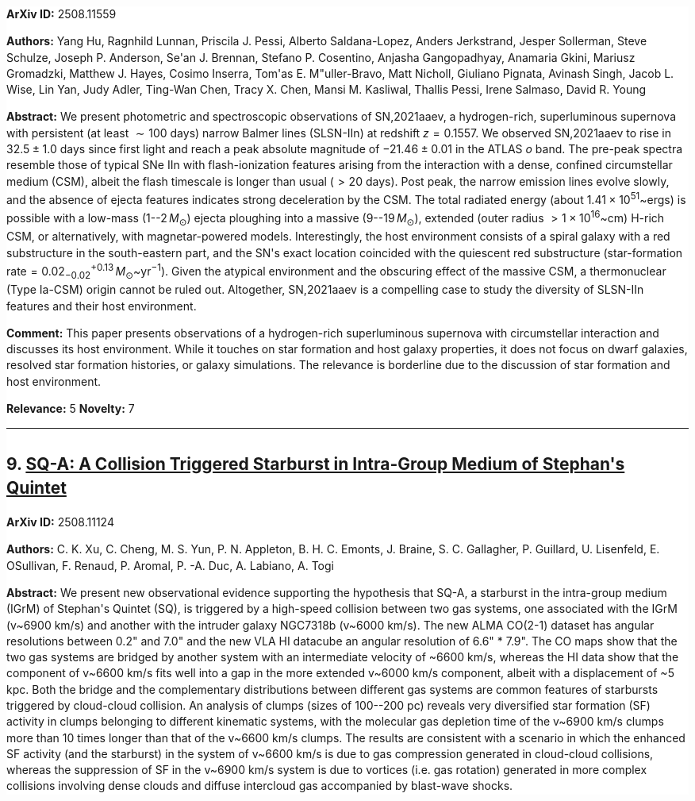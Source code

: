 **ArXiv ID:** 2508.11559

**Authors:** Yang Hu, Ragnhild Lunnan, Priscila J. Pessi, Alberto Saldana-Lopez, Anders Jerkstrand, Jesper Sollerman, Steve Schulze, Joseph P. Anderson, Se\'an J. Brennan, Stefano P. Cosentino, Anjasha Gangopadhyay, Anamaria Gkini, Mariusz Gromadzki, Matthew J. Hayes, Cosimo Inserra, Tom\'as E. M\"uller-Bravo, Matt Nicholl, Giuliano Pignata, Avinash Singh, Jacob L. Wise, Lin Yan, Judy Adler, Ting-Wan Chen, Tracy X. Chen, Mansi M. Kasliwal, Thallis Pessi, Irene Salmaso, David R. Young

**Abstract:** We present photometric and spectroscopic observations of SN\,2021aaev, a hydrogen-rich, superluminous supernova with persistent (at least $\sim100$ days) narrow Balmer lines (SLSN-IIn) at redshift $z=0.1557$. We observed SN\,2021aaev to rise in $32.5 \pm 1.0$ days since first light and reach a peak absolute magnitude of $-21.46 \pm 0.01$ in the ATLAS $o$ band. The pre-peak spectra resemble those of typical SNe IIn with flash-ionization features arising from the interaction with a dense, confined circumstellar medium (CSM), albeit the flash timescale is longer than usual ($>20$ days). Post peak, the narrow emission lines evolve slowly, and the absence of ejecta features indicates strong deceleration by the CSM. The total radiated energy (about $1.41\times10^{51}$~ergs) is possible with a low-mass (1--$2\,M_{\odot}$) ejecta ploughing into a massive (9--$19\,M_{\odot}$), extended (outer radius $>1\times10^{16}$~cm) H-rich CSM, or alternatively, with magnetar-powered models. Interestingly, the host environment consists of a spiral galaxy with a red substructure in the south-eastern part, and the SN's exact location coincided with the quiescent red substructure (star-formation rate$=0.02^{+0.13}_{-0.02}\,M_{\odot}$~yr$^{-1}$). Given the atypical environment and the obscuring effect of the massive CSM, a thermonuclear (Type Ia-CSM) origin cannot be ruled out. Altogether, SN\,2021aaev is a compelling case to study the diversity of SLSN-IIn features and their host environment.

**Comment:** This paper presents observations of a hydrogen-rich superluminous supernova with circumstellar interaction and discusses its host environment. While it touches on star formation and host galaxy properties, it does not focus on dwarf galaxies, resolved star formation histories, or galaxy simulations. The relevance is borderline due to the discussion of star formation and host environment.

**Relevance:** 5
**Novelty:** 7

---

## 9. [SQ-A: A Collision Triggered Starburst in Intra-Group Medium of Stephan's Quintet](https://arxiv.org/abs/2508.11124) <a id="link9"></a>

**ArXiv ID:** 2508.11124

**Authors:** C. K. Xu, C. Cheng, M. S. Yun, P. N. Appleton, B. H. C. Emonts, J. Braine, S. C. Gallagher, P. Guillard, U. Lisenfeld, E. OSullivan, F. Renaud, P. Aromal, P. -A. Duc, A. Labiano, A. Togi

**Abstract:** We present new observational evidence supporting the hypothesis that SQ-A, a starburst in the intra-group medium (IGrM) of Stephan's Quintet (SQ), is triggered by a high-speed collision between two gas systems, one associated with the IGrM (v~6900 km/s) and another with the intruder galaxy NGC7318b (v~6000 km/s). The new ALMA CO(2-1) dataset has angular resolutions between 0.2" and 7.0" and the new VLA HI datacube an angular resolution of 6.6" * 7.9". The CO maps show that the two gas systems are bridged by another system with an intermediate velocity of ~6600 km/s, whereas the HI data show that the component of v~6600 km/s fits well into a gap in the more extended v~6000 km/s component, albeit with a displacement of ~5 kpc. Both the bridge and the complementary distributions between different gas systems are common features of starbursts triggered by cloud-cloud collision. An analysis of clumps (sizes of 100--200 pc) reveals very diversified star formation (SF) activity in clumps belonging to different kinematic systems, with the molecular gas depletion time of the v~6900 km/s clumps more than 10 times longer than that of the v~6600 km/s clumps. The results are consistent with a scenario in which the enhanced SF activity (and the starburst) in the system of v~6600 km/s is due to gas compression generated in cloud-cloud collisions, whereas the suppression of SF in the v~6900 km/s system is due to vortices (i.e. gas rotation) generated in more complex collisions involving dense clouds and diffuse intercloud gas accompanied by blast-wave shocks.
